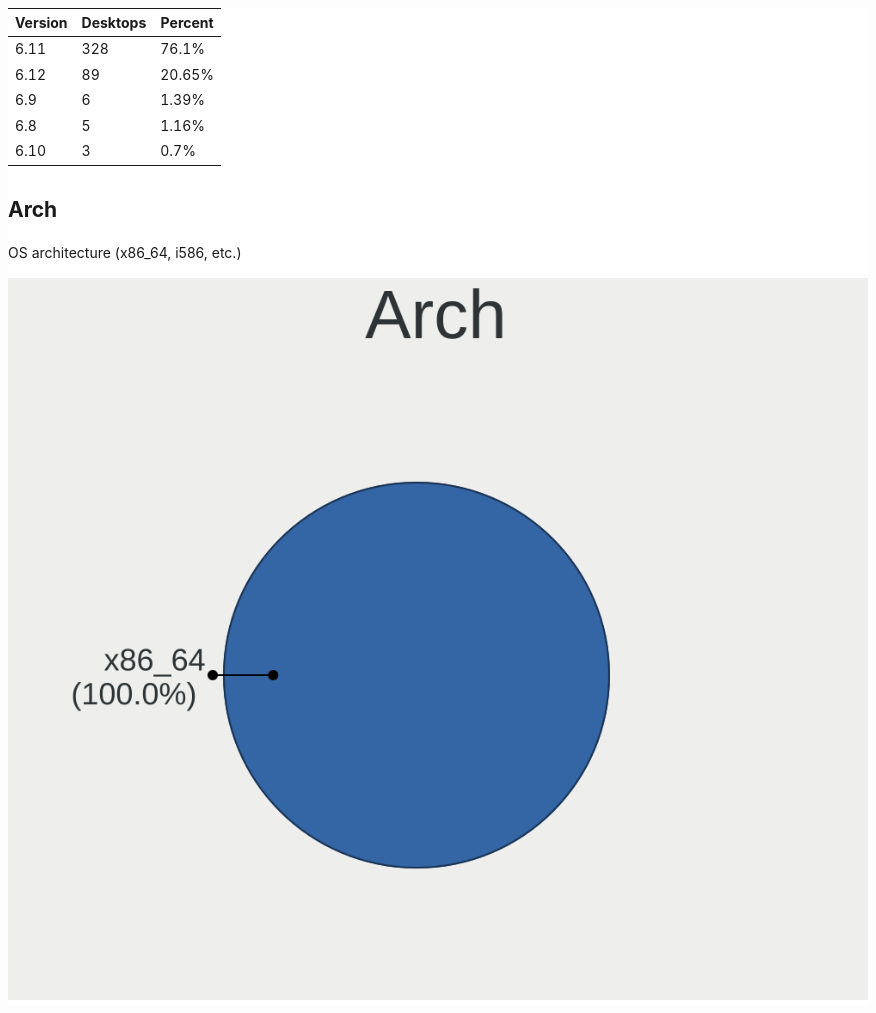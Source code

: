 
| Version | Desktops | Percent |
|---------|----------|---------|
| 6.11    | 328      | 76.1%   |
| 6.12    | 89       | 20.65%  |
| 6.9     | 6        | 1.39%   |
| 6.8     | 5        | 1.16%   |
| 6.10    | 3        | 0.7%    |

Arch
----

OS architecture (x86_64, i586, etc.)

![Arch](./images/pie_chart/os_arch.svg)
